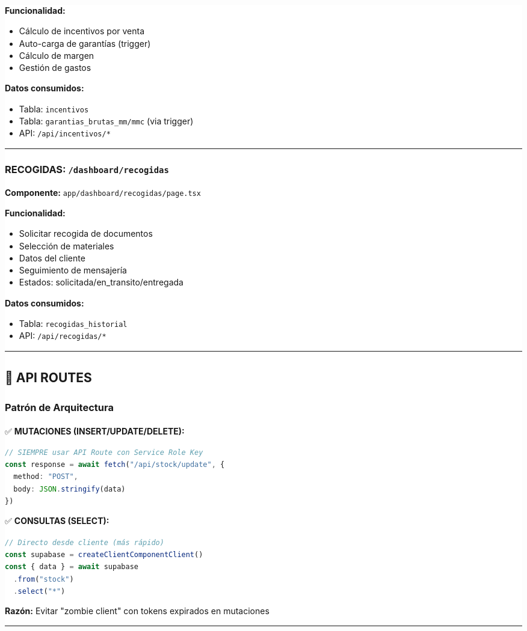 **Funcionalidad:**
- Cálculo de incentivos por venta
- Auto-carga de garantías (trigger)
- Cálculo de margen
- Gestión de gastos

**Datos consumidos:**
- Tabla: `incentivos`
- Tabla: `garantias_brutas_mm/mmc` (via trigger)
- API: `/api/incentivos/*`

---

### RECOGIDAS: `/dashboard/recogidas`
**Componente:** `app/dashboard/recogidas/page.tsx`

**Funcionalidad:**
- Solicitar recogida de documentos
- Selección de materiales
- Datos del cliente
- Seguimiento de mensajería
- Estados: solicitada/en_transito/entregada

**Datos consumidos:**
- Tabla: `recogidas_historial`
- API: `/api/recogidas/*`

---

## 🔌 API ROUTES

### Patrón de Arquitectura

✅ **MUTACIONES (INSERT/UPDATE/DELETE):**
```typescript
// SIEMPRE usar API Route con Service Role Key
const response = await fetch("/api/stock/update", {
  method: "POST",
  body: JSON.stringify(data)
})
```

✅ **CONSULTAS (SELECT):**
```typescript
// Directo desde cliente (más rápido)
const supabase = createClientComponentClient()
const { data } = await supabase
  .from("stock")
  .select("*")
```

**Razón:** Evitar "zombie client" con tokens expirados en mutaciones

---
